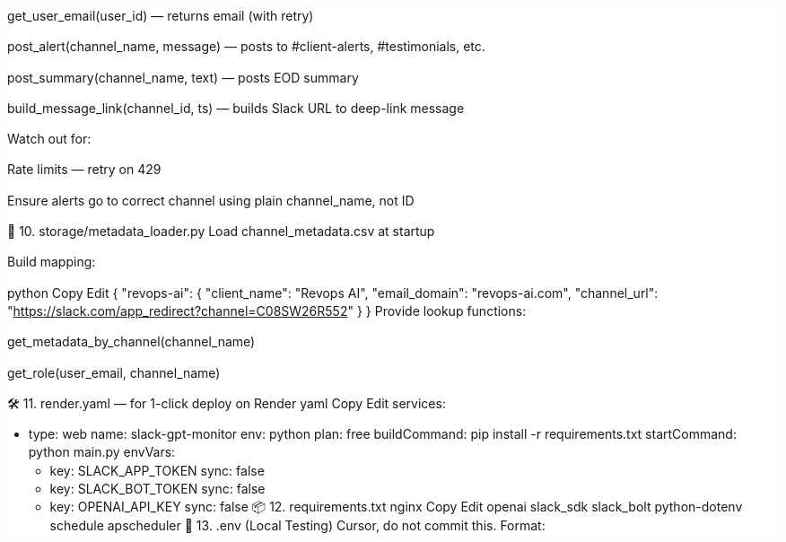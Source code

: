 get_user_email(user_id) — returns email (with retry)

post_alert(channel_name, message) — posts to #client-alerts, #testimonials, etc.

post_summary(channel_name, text) — posts EOD summary

build_message_link(channel_id, ts) — builds Slack URL to deep-link message

Watch out for:

Rate limits — retry on 429

Ensure alerts go to correct channel using plain channel_name, not ID

🔗 10. storage/metadata_loader.py
Load channel_metadata.csv at startup

Build mapping:

python
Copy
Edit
{
  "revops-ai": {
    "client_name": "Revops AI",
    "email_domain": "revops-ai.com",
    "channel_url": "https://slack.com/app_redirect?channel=C08SW26R552"
  }
}
Provide lookup functions:

get_metadata_by_channel(channel_name)

get_role(user_email, channel_name)

🛠️ 11. render.yaml — for 1-click deploy on Render
yaml
Copy
Edit
services:
  - type: web
    name: slack-gpt-monitor
    env: python
    plan: free
    buildCommand: pip install -r requirements.txt
    startCommand: python main.py
    envVars:
      - key: SLACK_APP_TOKEN
        sync: false
      - key: SLACK_BOT_TOKEN
        sync: false
      - key: OPENAI_API_KEY
        sync: false
📦 12. requirements.txt
nginx
Copy
Edit
openai
slack_sdk
slack_bolt
python-dotenv
schedule
apscheduler
🔐 13. .env (Local Testing)
Cursor, do not commit this. Format:
